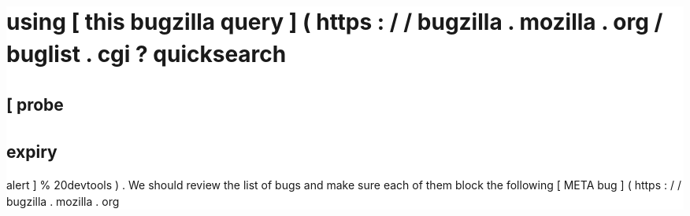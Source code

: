 using
[
this
bugzilla
query
]
(
https
:
/
/
bugzilla
.
mozilla
.
org
/
buglist
.
cgi
?
quicksearch
=
[
probe
-
expiry
-
alert
]
%
20devtools
)
.
We
should
review
the
list
of
bugs
and
make
sure
each
of
them
block
the
following
[
META
bug
]
(
https
:
/
/
bugzilla
.
mozilla
.
org
